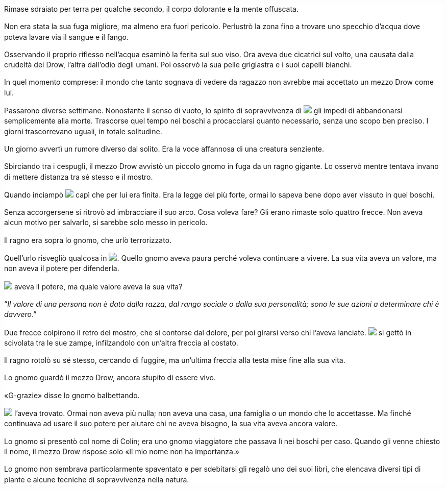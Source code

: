 Rimase sdraiato per terra per qualche secondo, il corpo dolorante e la mente offuscata.

Non era stata la sua fuga migliore, ma almeno era fuori pericolo. Perlustrò la zona fino a trovare uno specchio d’acqua dove poteva lavare via il sangue e il fango.

Osservando il proprio riflesso nell’acqua esaminò la ferita sul suo viso. Ora aveva due cicatrici sul volto, una causata dalla crudeltà dei Drow, l’altra dall’odio degli umani. Poi osservò la sua pelle grigiastra e i suoi capelli bianchi.

In quel momento comprese: il mondo che tanto sognava di vedere da ragazzo non avrebbe mai accettato un mezzo Drow come lui.

Passarono diverse settimane. Nonostante il senso di vuoto, lo spirito di sopravvivenza di ![](file:///C:/Users/GFC3E~1.PEP/AppData/Local/Temp/msohtmlclip1/01/clip_image006.gif) gli impedì di abbandonarsi semplicemente alla morte. Trascorse quel tempo nei boschi a procacciarsi quanto necessario, senza uno scopo ben preciso. I giorni trascorrevano uguali, in totale solitudine.

Un giorno avvertì un rumore diverso dal solito. Era la voce affannosa di una creatura senziente.

Sbirciando tra i cespugli, il mezzo Drow avvistò un piccolo gnomo in fuga da un ragno gigante. Lo osservò mentre tentava invano di mettere distanza tra sé stesso e il mostro.

Quando inciampò ![](file:///C:/Users/GFC3E~1.PEP/AppData/Local/Temp/msohtmlclip1/01/clip_image006.gif) capì che per lui era finita. Era la legge del più forte, ormai lo sapeva bene dopo aver vissuto in quei boschi.

Senza accorgersene si ritrovò ad imbracciare il suo arco. Cosa voleva fare? Gli erano rimaste solo quattro frecce. Non aveva alcun motivo per salvarlo, si sarebbe solo messo in pericolo.

Il ragno era sopra lo gnomo, che urlò terrorizzato.

Quell’urlo risvegliò qualcosa in ![](file:///C:/Users/GFC3E~1.PEP/AppData/Local/Temp/msohtmlclip1/01/clip_image006.gif). Quello gnomo aveva paura perché voleva continuare a vivere. La sua vita aveva un valore, ma non aveva il potere per difenderla.

![](file:///C:/Users/GFC3E~1.PEP/AppData/Local/Temp/msohtmlclip1/01/clip_image006.gif) aveva il potere, ma quale valore aveva la sua vita?

“_Il valore di una persona non è dato dalla razza, dal rango sociale o dalla sua personalità; sono le sue azioni a determinare chi è davvero_.”

Due frecce colpirono il retro del mostro, che si contorse dal dolore, per poi girarsi verso chi l’aveva lanciate. ![](file:///C:/Users/GFC3E~1.PEP/AppData/Local/Temp/msohtmlclip1/01/clip_image010.gif) si gettò in scivolata tra le sue zampe, infilzandolo con un’altra freccia al costato.

Il ragno rotolò su sé stesso, cercando di fuggire, ma un’ultima freccia alla testa mise fine alla sua vita.

Lo gnomo guardò il mezzo Drow, ancora stupito di essere vivo.

«G-grazie» disse lo gnomo balbettando.

![](file:///C:/Users/GFC3E~1.PEP/AppData/Local/Temp/msohtmlclip1/01/clip_image006.gif) l’aveva trovato. Ormai non aveva più nulla; non aveva una casa, una famiglia o un mondo che lo accettasse. Ma finché continuava ad usare il suo potere per aiutare chi ne aveva bisogno, la sua vita aveva ancora valore.

Lo gnomo si presentò col nome di Colin; era uno gnomo viaggiatore che passava lì nei boschi per caso. Quando gli venne chiesto il nome, il mezzo Drow rispose solo «Il mio nome non ha importanza.»

Lo gnomo non sembrava particolarmente spaventato e per sdebitarsi gli regalò uno dei suoi libri, che elencava diversi tipi di piante e alcune tecniche di sopravvivenza nella natura.
